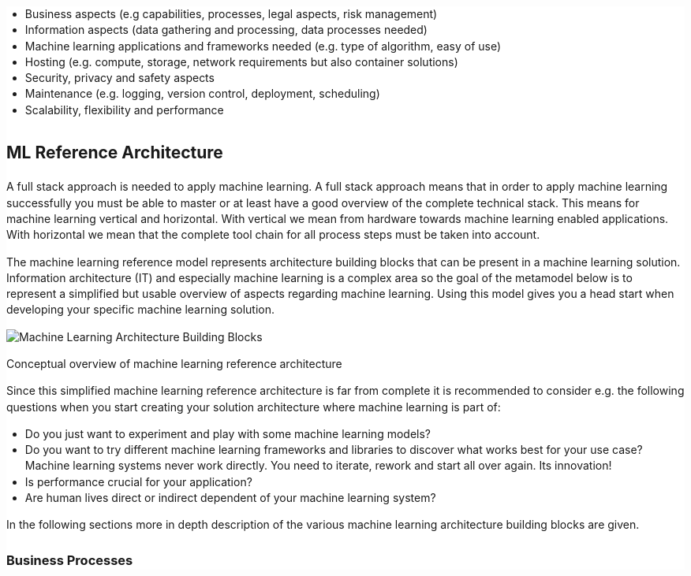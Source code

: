 -   Business aspects (e.g capabilities, processes, legal aspects, risk
    management)
-   Information aspects (data gathering and processing, data processes
    needed)
-   Machine learning applications and frameworks needed (e.g. type of
    algorithm, easy of use)
-   Hosting (e.g. compute, storage, network requirements but also
    container solutions)
-   Security, privacy and safety aspects
-   Maintenance (e.g. logging, version control, deployment, scheduling)
-   Scalability, flexibility and performance

ML Reference Architecture
-------------------------

A full stack approach is needed to apply machine learning. A full stack
approach means that in order to apply machine learning successfully you
must be able to master or at least have a good overview of the complete
technical stack. This means for machine learning vertical and
horizontal. With vertical we mean from hardware towards machine learning
enabled applications. With horizontal we mean that the complete tool
chain for all process steps must be taken into account.

The machine learning reference model represents architecture building
blocks that can be present in a machine learning solution. Information
architecture (IT) and especially machine learning is a complex area so
the goal of the metamodel below is to represent a simplified but usable
overview of aspects regarding machine learning. Using this model gives
you a head start when developing your specific machine learning
solution.

![Machine Learning Architecture Building Blocks](/images/ml-reference-architecture.png)

Conceptual overview of machine learning reference architecture

Since this simplified machine learning reference architecture is far
from complete it is recommended to consider e.g. the following questions
when you start creating your solution architecture where machine
learning is part of:

-   Do you just want to experiment and play with some machine learning
    models?
-   Do you want to try different machine learning frameworks and
    libraries to discover what works best for your use case? Machine
    learning systems never work directly. You need to iterate, rework
    and start all over again. Its innovation!
-   Is performance crucial for your application?
-   Are human lives direct or indirect dependent of your machine
    learning system?

In the following sections more in depth description of the various
machine learning architecture building blocks are given.

### Business Processes

